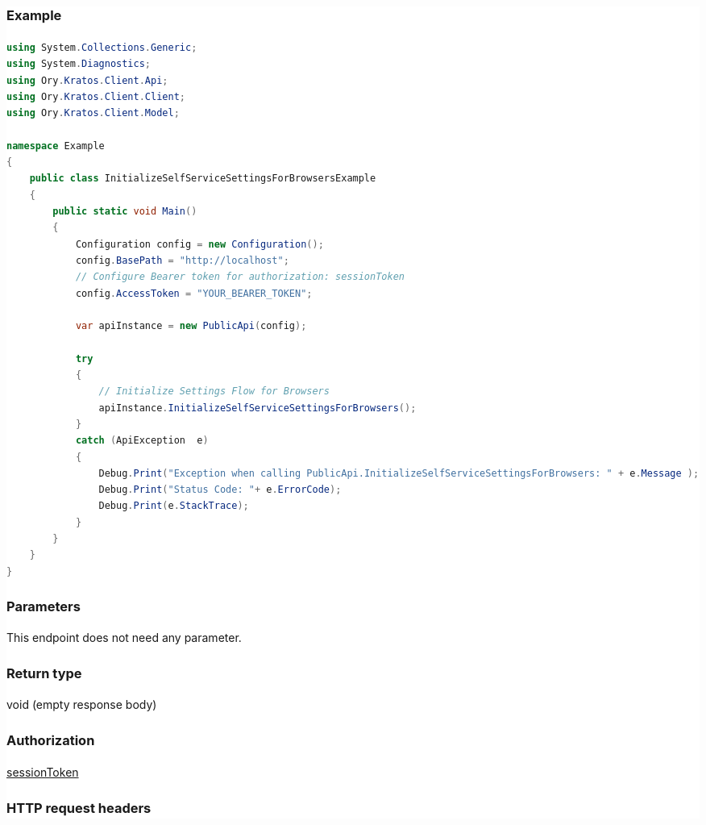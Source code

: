 ### Example
```csharp
using System.Collections.Generic;
using System.Diagnostics;
using Ory.Kratos.Client.Api;
using Ory.Kratos.Client.Client;
using Ory.Kratos.Client.Model;

namespace Example
{
    public class InitializeSelfServiceSettingsForBrowsersExample
    {
        public static void Main()
        {
            Configuration config = new Configuration();
            config.BasePath = "http://localhost";
            // Configure Bearer token for authorization: sessionToken
            config.AccessToken = "YOUR_BEARER_TOKEN";

            var apiInstance = new PublicApi(config);

            try
            {
                // Initialize Settings Flow for Browsers
                apiInstance.InitializeSelfServiceSettingsForBrowsers();
            }
            catch (ApiException  e)
            {
                Debug.Print("Exception when calling PublicApi.InitializeSelfServiceSettingsForBrowsers: " + e.Message );
                Debug.Print("Status Code: "+ e.ErrorCode);
                Debug.Print(e.StackTrace);
            }
        }
    }
}
```

### Parameters
This endpoint does not need any parameter.

### Return type

void (empty response body)

### Authorization

[sessionToken](../README.md#sessionToken)

### HTTP request headers
